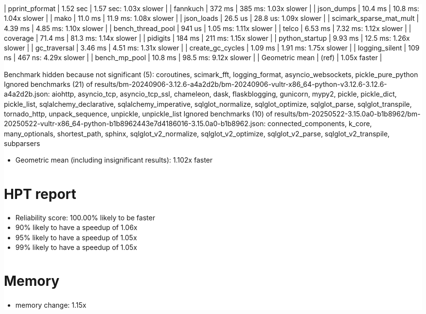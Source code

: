 | pprint_pformat             | 1.52 sec                                               | 1.57 sec: 1.03x slower                                                |
| fannkuch                   | 372 ms                                                 | 385 ms: 1.03x slower                                                  |
| json_dumps                 | 10.4 ms                                                | 10.8 ms: 1.04x slower                                                 |
| mako                       | 11.0 ms                                                | 11.9 ms: 1.08x slower                                                 |
| json_loads                 | 26.5 us                                                | 28.8 us: 1.09x slower                                                 |
| scimark_sparse_mat_mult    | 4.39 ms                                                | 4.85 ms: 1.10x slower                                                 |
| bench_thread_pool          | 941 us                                                 | 1.05 ms: 1.11x slower                                                 |
| telco                      | 6.53 ms                                                | 7.32 ms: 1.12x slower                                                 |
| coverage                   | 71.4 ms                                                | 81.3 ms: 1.14x slower                                                 |
| pidigits                   | 184 ms                                                 | 211 ms: 1.15x slower                                                  |
| python_startup             | 9.93 ms                                                | 12.5 ms: 1.26x slower                                                 |
| gc_traversal               | 3.46 ms                                                | 4.51 ms: 1.31x slower                                                 |
| create_gc_cycles           | 1.09 ms                                                | 1.91 ms: 1.75x slower                                                 |
| logging_silent             | 109 ns                                                 | 467 ns: 4.29x slower                                                  |
| bench_mp_pool              | 10.8 ms                                                | 98.5 ms: 9.12x slower                                                 |
| Geometric mean             | (ref)                                                  | 1.05x faster                                                          |

Benchmark hidden because not significant (5): coroutines, scimark_fft, logging_format, asyncio_websockets, pickle_pure_python
Ignored benchmarks (21) of results/bm-20240906-3.12.6-a4a2d2b/bm-20240906-vultr-x86_64-python-v3.12.6-3.12.6-a4a2d2b.json: aiohttp, asyncio_tcp, asyncio_tcp_ssl, chameleon, dask, flaskblogging, gunicorn, mypy2, pickle, pickle_dict, pickle_list, sqlalchemy_declarative, sqlalchemy_imperative, sqlglot_normalize, sqlglot_optimize, sqlglot_parse, sqlglot_transpile, tornado_http, unpack_sequence, unpickle, unpickle_list
Ignored benchmarks (10) of results/bm-20250522-3.15.0a0-b1b8962/bm-20250522-vultr-x86_64-python-b1b8962443e7d4186016-3.15.0a0-b1b8962.json: connected_components, k_core, many_optionals, shortest_path, sphinx, sqlglot_v2_normalize, sqlglot_v2_optimize, sqlglot_v2_parse, sqlglot_v2_transpile, subparsers

- Geometric mean (including insignificant results): 1.102x faster

# HPT report

- Reliability score: 100.00% likely to be faster
- 90% likely to have a speedup of 1.06x
- 95% likely to have a speedup of 1.05x
- 99% likely to have a speedup of 1.05x

# Memory
- memory change: 1.15x